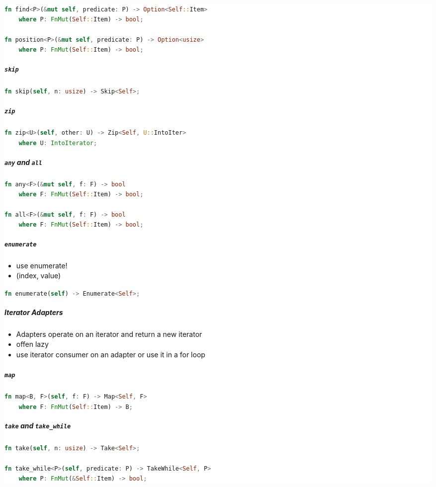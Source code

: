 ```rust
fn find<P>(&mut self, predicate: P) -> Option<Self::Item>
    where P: FnMut(Self::Item) -> bool;

fn position<P>(&mut self, predicate: P) -> Option<usize>
    where P: FnMut(Self::Item) -> bool;
```

##### `skip`

```rust
fn skip(self, n: usize) -> Skip<Self>;
```

##### `zip`

```rust
fn zip<U>(self, other: U) -> Zip<Self, U::IntoIter>
    where U: IntoIterator;
```

##### `any` and `all`

```rust
fn any<F>(&mut self, f: F) -> bool
    where F: FnMut(Self::Item) -> bool;

fn all<F>(&mut self, f: F) -> bool
    where F: FnMut(Self::Item) -> bool;
```

##### `enumerate`

+ use enumerate!
+ (index, value)

```rust
fn enumerate(self) -> Enumerate<Self>;
```

##### Iterator Adapters

+ Adapters operate on an iterator and return a new iterator
+ offen lazy
+ use iterator consumer on an adapter or use it in a for loop

##### `map`

```rust
fn map<B, F>(self, f: F) -> Map<Self, F>
    where F: FnMut(Self::Item) -> B;
```

##### `take` and `take_while`

```rust
fn take(self, n: usize) -> Take<Self>;

fn take_while<P>(self, predicate: P) -> TakeWhile<Self, P>
    where P: FnMut(&Self::Item) -> bool;
```
